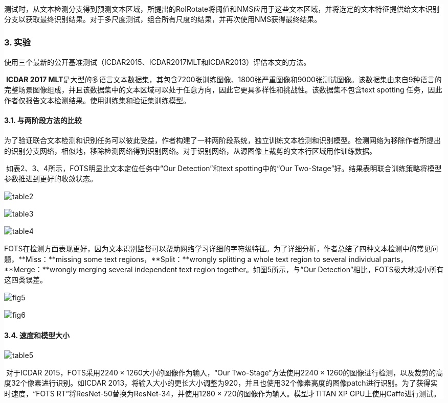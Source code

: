 ​		测试时，从文本检测分支得到预测文本区域，所提出的RoIRotate将阈值和NMS应用于这些文本区域，并将选定的文本特征提供给文本识别分支以获取最终识别结果。对于多尺度测试，组合所有尺度的结果，并再次使用NMS获得最终结果。

### 3. 实验

​		使用三个最新的公开基准测试（ICDAR2015、ICDAR2017MLT和ICDAR2013）评估本文的方法。

​		**ICDAR 2017 MLT**是大型的多语言文本数据集，其包含7200张训练图像、1800张严重图像和9000张测试图像。该数据集由来自9种语言的完整场景图像组成，并且该数据集中的文本区域可以处于任意方向，因此它更具多样性和挑战性。该数据集不包含text spotting 任务，因此作者仅报告文本检测结果。使用训练集和验证集训练模型。

#### 3.1. 与两阶段方法的比较

​		为了验证联合文本检测和识别任务可以彼此受益，作者构建了一种两阶段系统，独立训练文本检测和识别模型。检测网络为移除作者所提出的识别分支网络，相似地，移除检测网络得到识别网络。对于识别网络，从源图像上裁剪的文本行区域用作训练数据。

​		如表2、3、4所示，FOTS明显比文本定位任务中“Our Detection”和text spotting中的“Our Two-Stage”好。结果表明联合训练策略将模型参数推进到更好的收敛状态。

![table2](images/FOTS/table2.png)

![table3](images/FOTS/table3.png)

![table4](images/FOTS/table4.png)

​		FOTS在检测方面表现更好，因为文本识别监督可以帮助网络学习详细的字符级特征。为了详细分析，作者总结了四种文本检测中的常见问题，**Miss：**missing some text regions，**Split：**wrongly splitting a whole text region to several individual parts，**Merge：**wrongly merging several independent text region together。如图5所示，与“Our Detection”相比，FOTS极大地减小所有这四类误差。

![fig5](images/FOTS/fig5.png)

![fig6](images/FOTS/fig6.png)

#### 3.4. 速度和模型大小

![table5](images/FOTS/table5.png)

​		对于ICDAR 2015，FOTS采用$2240 \times 1260$大小的图像作为输入，“Our Two-Stage”方法使用$2240 \times 1260$的图像进行检测，以及裁剪的高度32个像素进行识别。如ICDAR 2013，将输入大小的更长大小调整为920，并且也使用32个像素高度的图像patch进行识别。为了获得实时速度，“FOTS RT”将ResNet-50替换为ResNet-34，并使用$1280\times720$的图像作为输入。模型才TITAN XP GPU上使用Caffe进行测试。